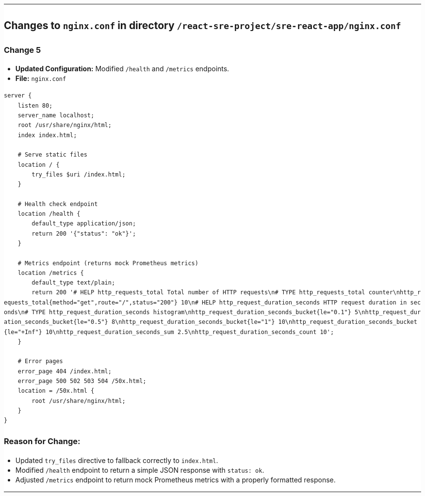 
---

## Changes to `nginx.conf` in directory ``/react-sre-project/sre-react-app/nginx.conf``

### Change 5
- **Updated Configuration:** Modified `/health` and `/metrics` endpoints.
- **File:** `nginx.conf`
```
server {
    listen 80;
    server_name localhost;
    root /usr/share/nginx/html;
    index index.html;

    # Serve static files
    location / {
        try_files $uri /index.html;
    }

    # Health check endpoint
    location /health {
        default_type application/json;
        return 200 '{"status": "ok"}';
    }

    # Metrics endpoint (returns mock Prometheus metrics)
    location /metrics {
        default_type text/plain;
        return 200 '# HELP http_requests_total Total number of HTTP requests\n# TYPE http_requests_total counter\nhttp_requests_total{method="get",route="/",status="200"} 10\n# HELP http_request_duration_seconds HTTP request duration in seconds\n# TYPE http_request_duration_seconds histogram\nhttp_request_duration_seconds_bucket{le="0.1"} 5\nhttp_request_duration_seconds_bucket{le="0.5"} 8\nhttp_request_duration_seconds_bucket{le="1"} 10\nhttp_request_duration_seconds_bucket{le="+Inf"} 10\nhttp_request_duration_seconds_sum 2.5\nhttp_request_duration_seconds_count 10';
    }

    # Error pages
    error_page 404 /index.html;
    error_page 500 502 503 504 /50x.html;
    location = /50x.html {
        root /usr/share/nginx/html;
    }
}
```
### Reason for Change:
- Updated `try_files` directive to fallback correctly to `index.html`.
- Modified `/health` endpoint to return a simple JSON response with `status: ok`.
- Adjusted `/metrics` endpoint to return mock Prometheus metrics with a properly formatted response.

---